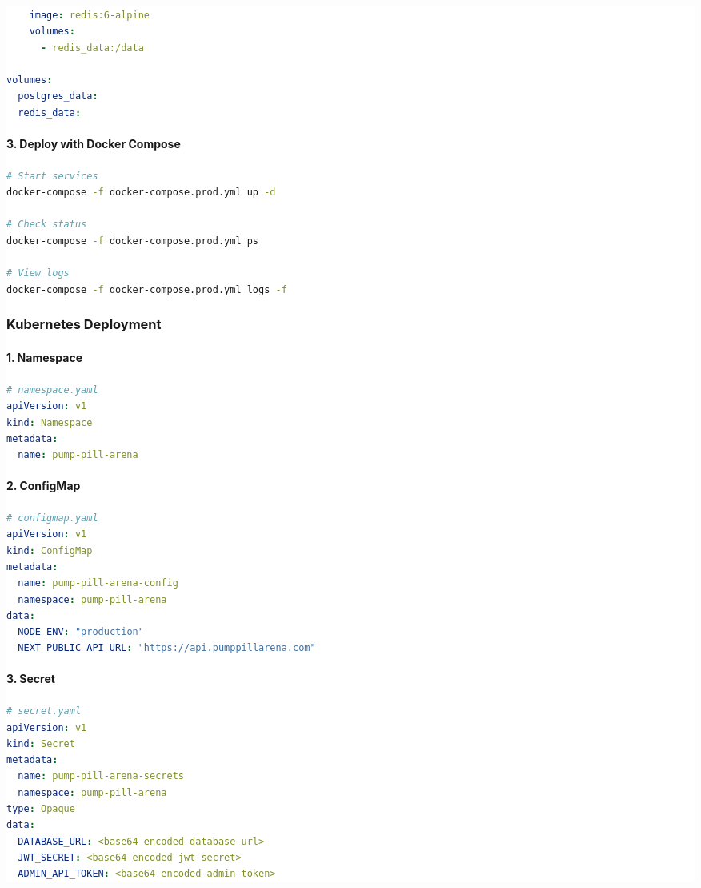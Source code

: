 ```yaml
    image: redis:6-alpine
    volumes:
      - redis_data:/data

volumes:
  postgres_data:
  redis_data:
```

#### 3. Deploy with Docker Compose
```bash
# Start services
docker-compose -f docker-compose.prod.yml up -d

# Check status
docker-compose -f docker-compose.prod.yml ps

# View logs
docker-compose -f docker-compose.prod.yml logs -f
```

### Kubernetes Deployment

#### 1. Namespace
```yaml
# namespace.yaml
apiVersion: v1
kind: Namespace
metadata:
  name: pump-pill-arena
```

#### 2. ConfigMap
```yaml
# configmap.yaml
apiVersion: v1
kind: ConfigMap
metadata:
  name: pump-pill-arena-config
  namespace: pump-pill-arena
data:
  NODE_ENV: "production"
  NEXT_PUBLIC_API_URL: "https://api.pumppillarena.com"
```

#### 3. Secret
```yaml
# secret.yaml
apiVersion: v1
kind: Secret
metadata:
  name: pump-pill-arena-secrets
  namespace: pump-pill-arena
type: Opaque
data:
  DATABASE_URL: <base64-encoded-database-url>
  JWT_SECRET: <base64-encoded-jwt-secret>
  ADMIN_API_TOKEN: <base64-encoded-admin-token>
```
